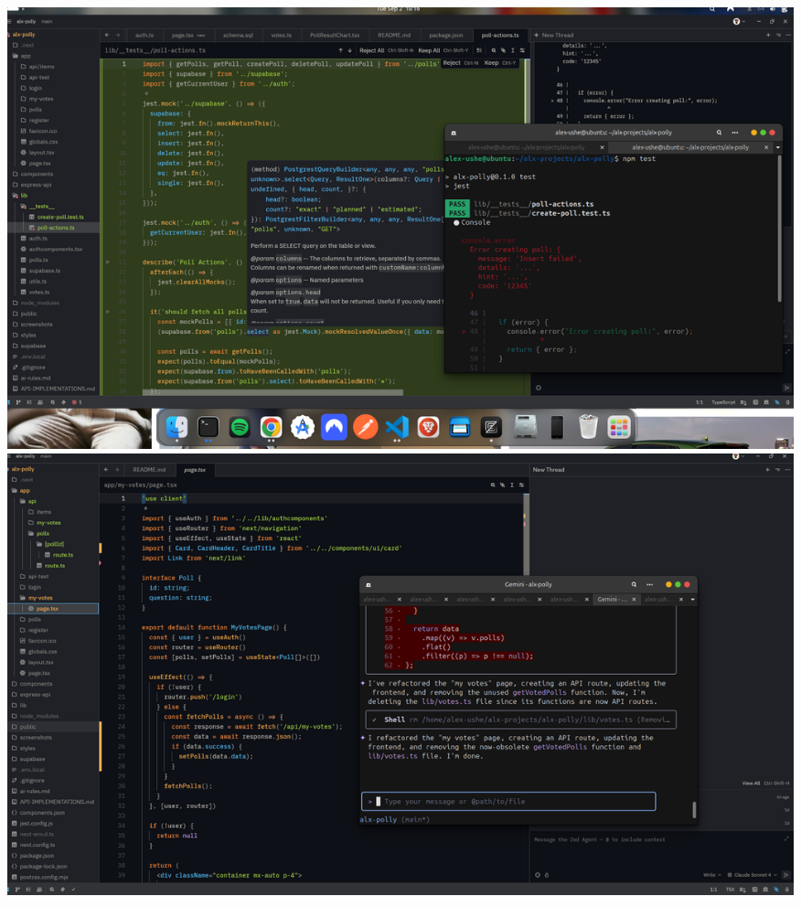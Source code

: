 ![run the tests](screenshots/run%20the%20tests.png)
![New Feature](screenshots/Screenshot%20from%202025-09-12%2012-21-37.png)
